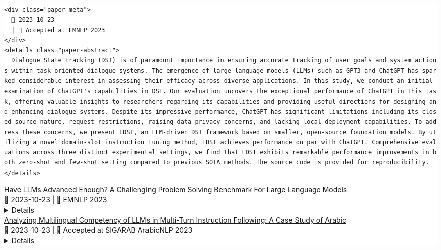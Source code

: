     <div class="paper-meta">
      📅 2023-10-23
      | 💬 Accepted at EMNLP 2023
    </div>
    <details class="paper-abstract">
      Dialogue State Tracking (DST) is of paramount importance in ensuring accurate tracking of user goals and system actions within task-oriented dialogue systems. The emergence of large language models (LLMs) such as GPT3 and ChatGPT has sparked considerable interest in assessing their efficacy across diverse applications. In this study, we conduct an initial examination of ChatGPT's capabilities in DST. Our evaluation uncovers the exceptional performance of ChatGPT in this task, offering valuable insights to researchers regarding its capabilities and providing useful directions for designing and enhancing dialogue systems. Despite its impressive performance, ChatGPT has significant limitations including its closed-source nature, request restrictions, raising data privacy concerns, and lacking local deployment capabilities. To address these concerns, we present LDST, an LLM-driven DST framework based on smaller, open-source foundation models. By utilizing a novel domain-slot instruction tuning method, LDST achieves performance on par with ChatGPT. Comprehensive evaluations across three distinct experimental settings, we find that LDST exhibits remarkable performance improvements in both zero-shot and few-shot setting compared to previous SOTA methods. The source code is provided for reproducibility.
    </details>
</div>
<div class="paper-card">
    <div class="paper-title"><a href="http://arxiv.org/abs/2305.15074v3">Have LLMs Advanced Enough? A Challenging Problem Solving Benchmark For Large Language Models</a></div>
    <div class="paper-meta">
      📅 2023-10-23
      | 💬 EMNLP 2023
    </div>
    <details class="paper-abstract">
      The performance of large language models (LLMs) on existing reasoning benchmarks has significantly improved over the past years. In response, we present JEEBench, a considerably more challenging benchmark dataset for evaluating the problem solving abilities of LLMs. We curate 515 challenging pre-engineering mathematics, physics and chemistry problems from the highly competitive IIT JEE-Advanced exam. Long-horizon reasoning on top of deep in-domain knowledge is essential for solving problems in this benchmark. Our evaluation on various open-source and proprietary models reveals that the highest performance, even after using techniques like self-consistency, self-refinement and chain-of-thought prompting, is less than 40%. The typical failure modes of GPT-4, the best model, are errors in algebraic manipulation, difficulty in grounding abstract concepts into mathematical equations accurately and failure in retrieving relevant domain-specific concepts. We also observe that by mere prompting, GPT-4 is unable to assess risk introduced by negative marking for incorrect answers. For this, we develop a post-hoc confidence-thresholding method over self-consistency, which enables effective response selection. We hope that our challenging benchmark will guide future re-search in problem-solving using LLMs.
    </details>
</div>
<div class="paper-card">
    <div class="paper-title"><a href="http://arxiv.org/abs/2310.14819v1">Analyzing Multilingual Competency of LLMs in Multi-Turn Instruction Following: A Case Study of Arabic</a></div>
    <div class="paper-meta">
      📅 2023-10-23
      | 💬 Accepted at SIGARAB ArabicNLP 2023
    </div>
    <details class="paper-abstract">